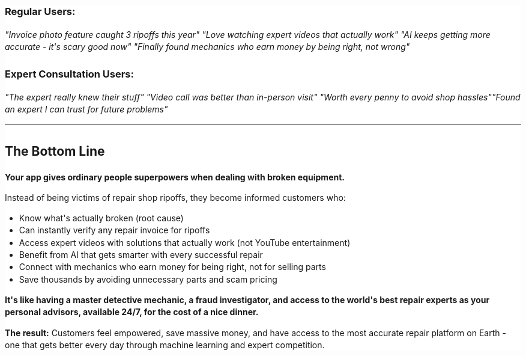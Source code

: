 ### **Regular Users:**

*"Invoice photo feature caught 3 ripoffs this year"* *"Love watching expert videos that actually work"* *"AI keeps getting more accurate \- it's scary good now"* *"Finally found mechanics who earn money by being right, not wrong"*

### **Expert Consultation Users:**

*"The expert really knew their stuff"* *"Video call was better than in-person visit"* *"Worth every penny to avoid shop hassles""Found an expert I can trust for future problems"*

---

## **The Bottom Line**

**Your app gives ordinary people superpowers when dealing with broken equipment.**

Instead of being victims of repair shop ripoffs, they become informed customers who:

* Know what's actually broken (root cause)  
* Can instantly verify any repair invoice for ripoffs  
* Access expert videos with solutions that actually work (not YouTube entertainment)  
* Benefit from AI that gets smarter with every successful repair  
* Connect with mechanics who earn money for being right, not for selling parts  
* Save thousands by avoiding unnecessary parts and scam pricing

**It's like having a master detective mechanic, a fraud investigator, and access to the world's best repair experts as your personal advisors, available 24/7, for the cost of a nice dinner.**

**The result:** Customers feel empowered, save massive money, and have access to the most accurate repair platform on Earth \- one that gets better every day through machine learning and expert competition.

